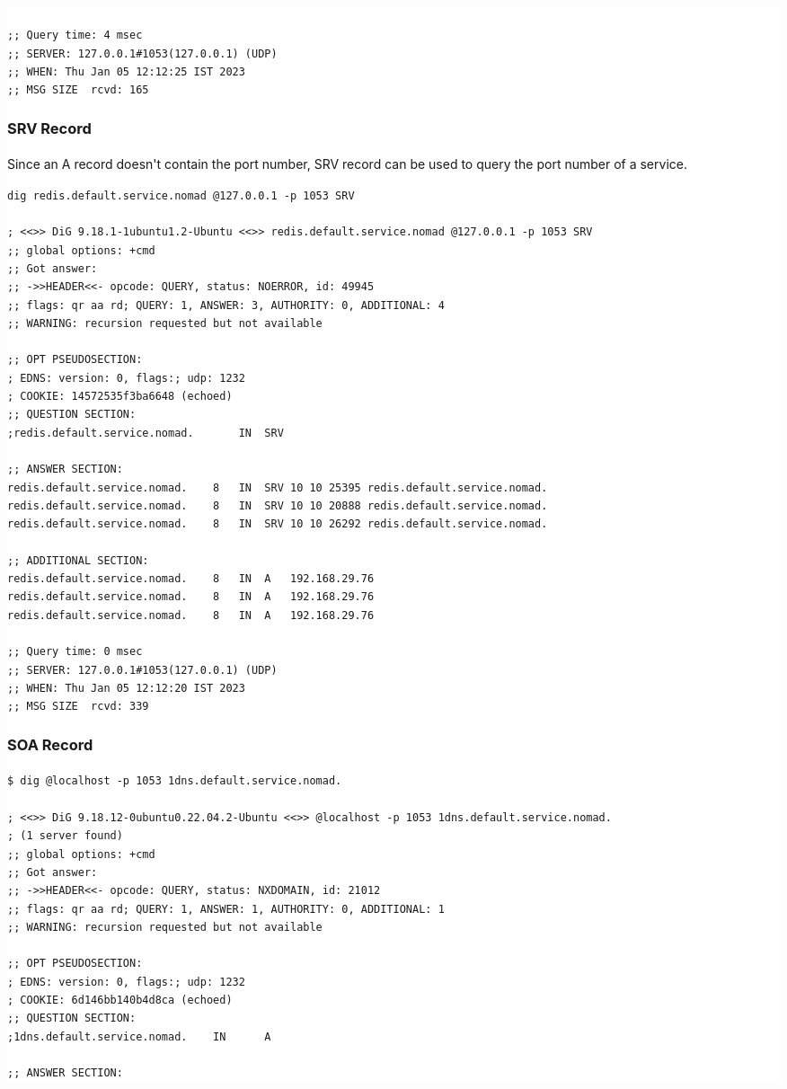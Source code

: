 ```

;; Query time: 4 msec
;; SERVER: 127.0.0.1#1053(127.0.0.1) (UDP)
;; WHEN: Thu Jan 05 12:12:25 IST 2023
;; MSG SIZE  rcvd: 165
```

### SRV Record

Since an A record doesn't contain the port number, SRV record can be used to query the port number of a service.

```
dig redis.default.service.nomad @127.0.0.1 -p 1053 SRV

; <<>> DiG 9.18.1-1ubuntu1.2-Ubuntu <<>> redis.default.service.nomad @127.0.0.1 -p 1053 SRV
;; global options: +cmd
;; Got answer:
;; ->>HEADER<<- opcode: QUERY, status: NOERROR, id: 49945
;; flags: qr aa rd; QUERY: 1, ANSWER: 3, AUTHORITY: 0, ADDITIONAL: 4
;; WARNING: recursion requested but not available

;; OPT PSEUDOSECTION:
; EDNS: version: 0, flags:; udp: 1232
; COOKIE: 14572535f3ba6648 (echoed)
;; QUESTION SECTION:
;redis.default.service.nomad.		IN	SRV

;; ANSWER SECTION:
redis.default.service.nomad.	8	IN	SRV	10 10 25395 redis.default.service.nomad.
redis.default.service.nomad.	8	IN	SRV	10 10 20888 redis.default.service.nomad.
redis.default.service.nomad.	8	IN	SRV	10 10 26292 redis.default.service.nomad.

;; ADDITIONAL SECTION:
redis.default.service.nomad.	8	IN	A	192.168.29.76
redis.default.service.nomad.	8	IN	A	192.168.29.76
redis.default.service.nomad.	8	IN	A	192.168.29.76

;; Query time: 0 msec
;; SERVER: 127.0.0.1#1053(127.0.0.1) (UDP)
;; WHEN: Thu Jan 05 12:12:20 IST 2023
;; MSG SIZE  rcvd: 339
```

### SOA Record

```
$ dig @localhost -p 1053 1dns.default.service.nomad.

; <<>> DiG 9.18.12-0ubuntu0.22.04.2-Ubuntu <<>> @localhost -p 1053 1dns.default.service.nomad.
; (1 server found)
;; global options: +cmd
;; Got answer:
;; ->>HEADER<<- opcode: QUERY, status: NXDOMAIN, id: 21012
;; flags: qr aa rd; QUERY: 1, ANSWER: 1, AUTHORITY: 0, ADDITIONAL: 1
;; WARNING: recursion requested but not available

;; OPT PSEUDOSECTION:
; EDNS: version: 0, flags:; udp: 1232
; COOKIE: 6d146bb140b4d8ca (echoed)
;; QUESTION SECTION:
;1dns.default.service.nomad.    IN      A

;; ANSWER SECTION:
```